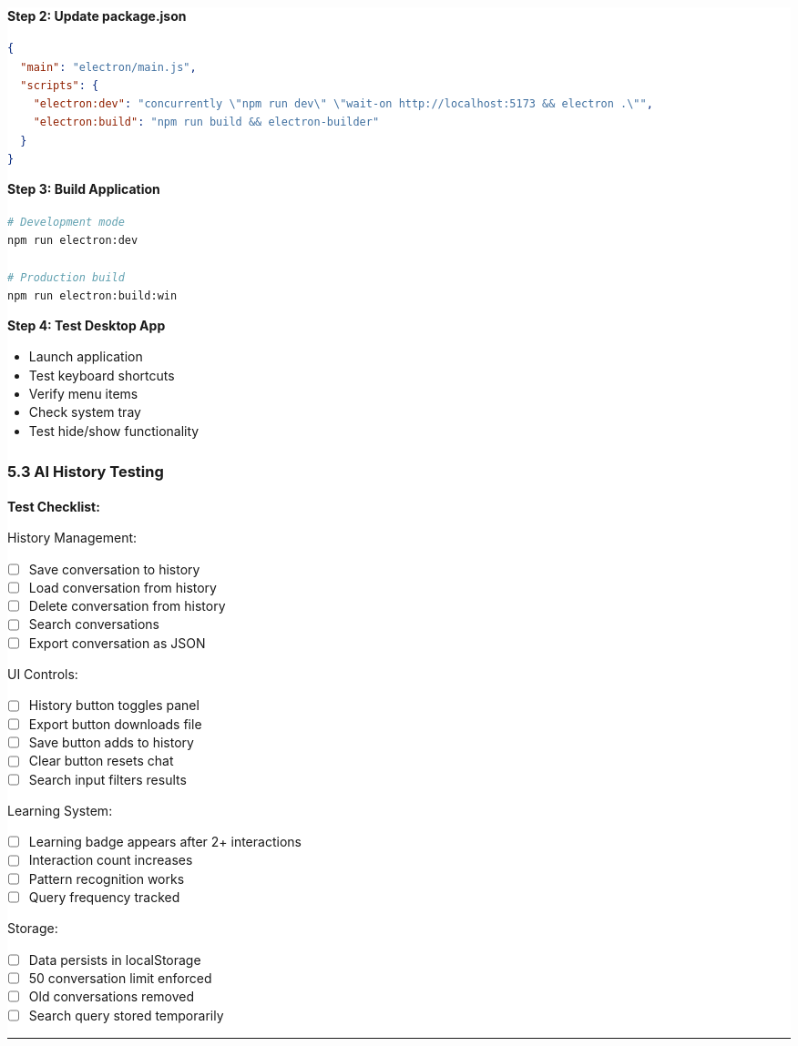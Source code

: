 **Step 2: Update package.json**
```json
{
  "main": "electron/main.js",
  "scripts": {
    "electron:dev": "concurrently \"npm run dev\" \"wait-on http://localhost:5173 && electron .\"",
    "electron:build": "npm run build && electron-builder"
  }
}
```

**Step 3: Build Application**
```bash
# Development mode
npm run electron:dev

# Production build
npm run electron:build:win
```

**Step 4: Test Desktop App**
- Launch application
- Test keyboard shortcuts
- Verify menu items
- Check system tray
- Test hide/show functionality

### 5.3 AI History Testing

**Test Checklist:**

History Management:
- [ ] Save conversation to history
- [ ] Load conversation from history
- [ ] Delete conversation from history
- [ ] Search conversations
- [ ] Export conversation as JSON

UI Controls:
- [ ] History button toggles panel
- [ ] Export button downloads file
- [ ] Save button adds to history
- [ ] Clear button resets chat
- [ ] Search input filters results

Learning System:
- [ ] Learning badge appears after 2+ interactions
- [ ] Interaction count increases
- [ ] Pattern recognition works
- [ ] Query frequency tracked

Storage:
- [ ] Data persists in localStorage
- [ ] 50 conversation limit enforced
- [ ] Old conversations removed
- [ ] Search query stored temporarily

---